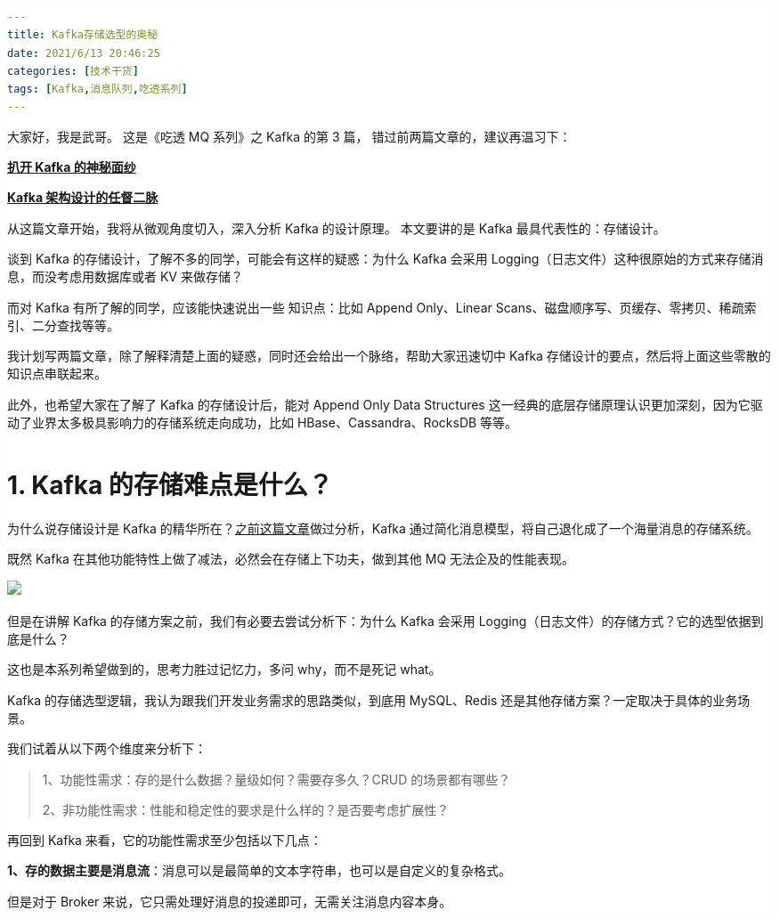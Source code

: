 ```yaml
---
title: Kafka存储选型的奥秘
date: 2021/6/13 20:46:25
categories: [技术干货]
tags: [Kafka,消息队列,吃透系列]
---
```


大家好，我是武哥。 这是《吃透 MQ 系列》之 Kafka 的第 3 篇， 错过前两篇文章的，建议再温习下：  

[**扒开 Kafka 的神秘面纱**](http://mp.weixin.qq.com/s?__biz=MzU2MTM4NDAwMw==&mid=2247490102&idx=1&sn=68d55b3c5ac74038c76d6837b862a11c&chksm=fc78c51acb0f4c0cd5a1d6ceedb9948f82d48791ab789e9edfd6e83e34fbad1ace5749bee203&scene=21#wechat_redirect)

[**Kafka 架构设计的任督二脉**](http://mp.weixin.qq.com/s?__biz=MzU2MTM4NDAwMw==&mid=2247491055&idx=1&sn=14bc485f91ec2629cc9e8bf7a36ad8f4&chksm=fc78c2c3cb0f4bd566d5ca2534805839420ad3dc67210bc8f2b7ef05283785b02b8ddef640a8&scene=21#wechat_redirect)

从这篇文章开始，我将从微观角度切入，深入分析 Kafka 的设计原理。 本文要讲的是 Kafka 最具代表性的：存储设计。

谈到 Kafka 的存储设计，了解不多的同学，可能会有这样的疑惑：为什么 Kafka 会采用 Logging（日志文件）这种很原始的方式来存储消息，而没考虑用数据库或者 KV 来做存储？

而对 Kafka 有所了解的同学，应该能快速说出一些 知识点：比如 Append Only、Linear Scans、磁盘顺序写、页缓存、零拷贝、稀疏索引、二分查找等等。

我计划写两篇文章，除了解释清楚上面的疑惑，同时还会给出一个脉络，帮助大家迅速切中 Kafka 存储设计的要点，然后将上面这些零散的知识点串联起来。

此外，也希望大家在了解了 Kafka 的存储设计后，能对 Append Only Data Structures 这一经典的底层存储原理认识更加深刻，因为它驱动了业界太多极具影响力的存储系统走向成功，比如 HBase、Cassandra、RocksDB 等等。

# 1\. Kafka 的存储难点是什么？  

为什么说存储设计是 Kafka 的精华所在？[之前这篇文章](http://mp.weixin.qq.com/s?__biz=MzU2MTM4NDAwMw==&mid=2247491055&idx=1&sn=14bc485f91ec2629cc9e8bf7a36ad8f4&chksm=fc78c2c3cb0f4bd566d5ca2534805839420ad3dc67210bc8f2b7ef05283785b02b8ddef640a8&scene=21#wechat_redirect)做过分析，Kafka 通过简化消息模型，将自己退化成了一个海量消息的存储系统。

既然 Kafka 在其他功能特性上做了减法，必然会在存储上下功夫，做到其他 MQ 无法企及的性能表现。

![](https://oscimg.oschina.net/oscnet/3d7191bc-10e8-4a25-b7ac-936f389b2785.png)

但是在讲解 Kafka 的存储方案之前，我们有必要去尝试分析下：为什么 Kafka 会采用 Logging（日志文件）的存储方式？它的选型依据到底是什么？

这也是本系列希望做到的，思考力胜过记忆力，多问 why，而不是死记 what。

Kafka 的存储选型逻辑，我认为跟我们开发业务需求的思路类似，到底用 MySQL、Redis 还是其他存储方案？一定取决于具体的业务场景。

我们试着从以下两个维度来分析下：

> 1、功能性需求：存的是什么数据？量级如何？需要存多久？CRUD 的场景都有哪些？
>
> 2、非功能性需求：性能和稳定性的要求是什么样的？是否要考虑扩展性？

再回到 Kafka 来看，它的功能性需求至少包括以下几点：

**1、存的数据主要是消息流**：消息可以是最简单的文本字符串，也可以是自定义的复杂格式。

但是对于 Broker 来说，它只需处理好消息的投递即可，无需关注消息内容本身。

